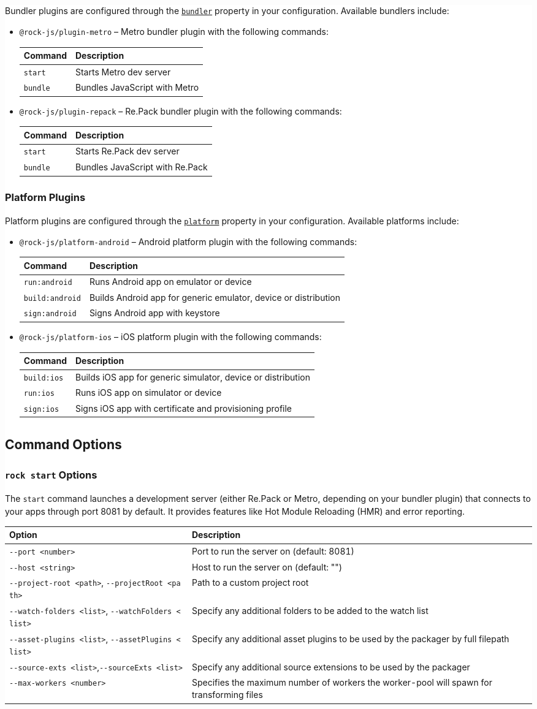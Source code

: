 Bundler plugins are configured through the [`bundler`](/docs/configuration/index#bundler) property in your configuration. Available bundlers include:

- `@rock-js/plugin-metro` – Metro bundler plugin with the following commands:

  | Command  | Description                   |
  | :------- | :---------------------------- |
  | `start`  | Starts Metro dev server       |
  | `bundle` | Bundles JavaScript with Metro |

- `@rock-js/plugin-repack` – Re.Pack bundler plugin with the following commands:

  | Command  | Description                     |
  | :------- | :------------------------------ |
  | `start`  | Starts Re.Pack dev server       |
  | `bundle` | Bundles JavaScript with Re.Pack |

### Platform Plugins

Platform plugins are configured through the [`platform`](/docs/configuration/index#platforms) property in your configuration. Available platforms include:

- `@rock-js/platform-android` – Android platform plugin with the following commands:

  | Command         | Description                                                     |
  | :-------------- | :-------------------------------------------------------------- |
  | `run:android`   | Runs Android app on emulator or device                          |
  | `build:android` | Builds Android app for generic emulator, device or distribution |
  | `sign:android`  | Signs Android app with keystore                                 |

- `@rock-js/platform-ios` – iOS platform plugin with the following commands:

  | Command     | Description                                                  |
  | :---------- | :----------------------------------------------------------- |
  | `build:ios` | Builds iOS app for generic simulator, device or distribution |
  | `run:ios`   | Runs iOS app on simulator or device                          |
  | `sign:ios`  | Signs iOS app with certificate and provisioning profile      |

## Command Options

### `rock start` Options

The `start` command launches a development server (either Re.Pack or Metro, depending on your bundler plugin) that connects to your apps through port 8081 by default. It provides features like Hot Module Reloading (HMR) and error reporting.

| Option                                            | Description                                                                                 |
| :------------------------------------------------ | :------------------------------------------------------------------------------------------ |
| `--port <number>`                                 | Port to run the server on (default: 8081)                                                   |
| `--host <string>`                                 | Host to run the server on (default: "")                                                     |
| `--project-root <path>`, `--projectRoot <path>`   | Path to a custom project root                                                               |
| `--watch-folders <list>`, `--watchFolders <list>` | Specify any additional folders to be added to the watch list                                |
| `--asset-plugins <list>`, `--assetPlugins <list>` | Specify any additional asset plugins to be used by the packager by full filepath            |
| `--source-exts <list>`,`--sourceExts <list>`      | Specify any additional source extensions to be used by the packager                         |
| `--max-workers <number>`                          | Specifies the maximum number of workers the worker-pool will spawn for transforming files   |